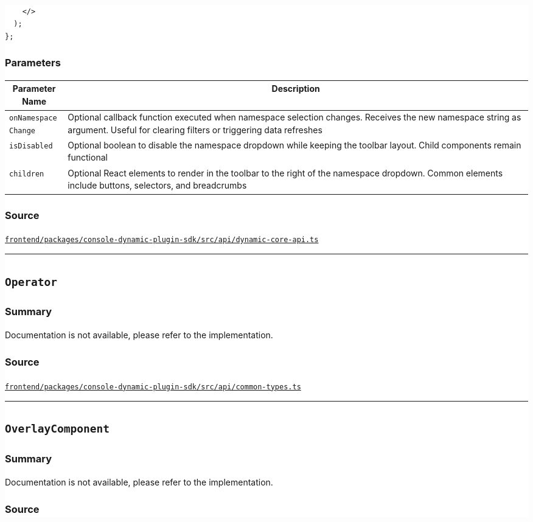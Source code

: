 ```tsx
    </>
  );
};
```



### Parameters

| Parameter Name | Description |
| -------------- | ----------- |
| `onNamespaceChange` | Optional callback function executed when namespace selection changes. Receives the new namespace string as argument. Useful for clearing filters or triggering data refreshes |
| `isDisabled` | Optional boolean to disable the namespace dropdown while keeping the toolbar layout. Child components remain functional |
| `children` | Optional React elements to render in the toolbar to the right of the namespace dropdown. Common elements include buttons, selectors, and breadcrumbs |




### Source

[`frontend/packages/console-dynamic-plugin-sdk/src/api/dynamic-core-api.ts`](https://github.com/openshift/console/tree/main/frontend/packages/console-dynamic-plugin-sdk/src/api/dynamic-core-api.ts)

---

## `Operator`

### Summary 

Documentation is not available, please refer to the implementation.







### Source

[`frontend/packages/console-dynamic-plugin-sdk/src/api/common-types.ts`](https://github.com/openshift/console/tree/main/frontend/packages/console-dynamic-plugin-sdk/src/api/common-types.ts)

---

## `OverlayComponent`

### Summary 

Documentation is not available, please refer to the implementation.







### Source
